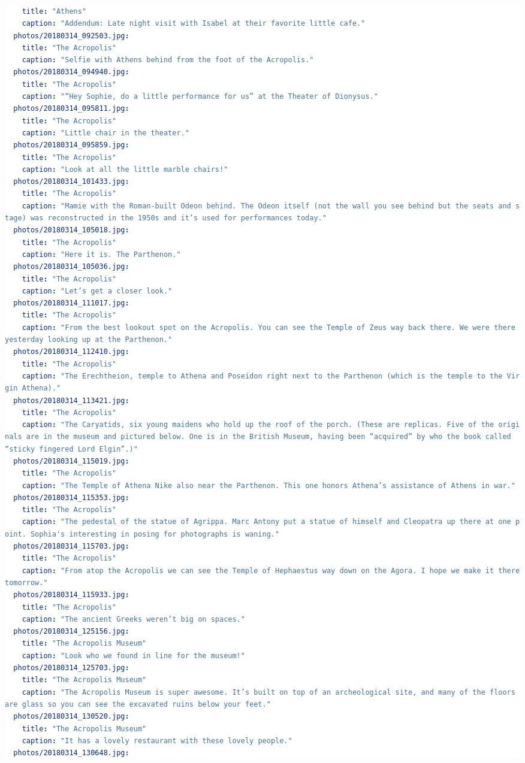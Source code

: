 ```yaml
    title: "Athens"
    caption: "Addendum: Late night visit with Isabel at their favorite little cafe."
  photos/20180314_092503.jpg:
    title: "The Acropolis"
    caption: "Selfie with Athens behind from the foot of the Acropolis."
  photos/20180314_094940.jpg:
    title: "The Acropolis"
    caption: "“Hey Sophie, do a little performance for us” at the Theater of Dionysus."
  photos/20180314_095811.jpg:
    title: "The Acropolis"
    caption: "Little chair in the theater."
  photos/20180314_095859.jpg:
    title: "The Acropolis"
    caption: "Look at all the little marble chairs!"
  photos/20180314_101433.jpg:
    title: "The Acropolis"
    caption: "Mamie with the Roman-built Odeon behind. The Odeon itself (not the wall you see behind but the seats and stage) was reconstructed in the 1950s and it’s used for performances today."
  photos/20180314_105018.jpg:
    title: "The Acropolis"
    caption: "Here it is. The Parthenon."
  photos/20180314_105036.jpg:
    title: "The Acropolis"
    caption: "Let’s get a closer look."
  photos/20180314_111017.jpg:
    title: "The Acropolis"
    caption: "From the best lookout spot on the Acropolis. You can see the Temple of Zeus way back there. We were there yesterday looking up at the Parthenon."
  photos/20180314_112410.jpg:
    title: "The Acropolis"
    caption: "The Erechtheion, temple to Athena and Poseidon right next to the Parthenon (which is the temple to the Virgin Athena)."
  photos/20180314_113421.jpg:
    title: "The Acropolis"
    caption: "The Caryatids, six young maidens who hold up the roof of the porch. (These are replicas. Five of the originals are in the museum and pictured below. One is in the British Museum, having been “acquired” by who the book called “sticky fingered Lord Elgin”.)"
  photos/20180314_115019.jpg:
    title: "The Acropolis"
    caption: "The Temple of Athena Nike also near the Parthenon. This one honors Athena’s assistance of Athens in war."
  photos/20180314_115353.jpg:
    title: "The Acropolis"
    caption: "The pedestal of the statue of Agrippa. Marc Antony put a statue of himself and Cleopatra up there at one point. Sophia's interesting in posing for photographs is waning."
  photos/20180314_115703.jpg:
    title: "The Acropolis"
    caption: "From atop the Acropolis we can see the Temple of Hephaestus way down on the Agora. I hope we make it there tomorrow."
  photos/20180314_115933.jpg:
    title: "The Acropolis"
    caption: "The ancient Greeks weren’t big on spaces."
  photos/20180314_125156.jpg:
    title: "The Acropolis Museum"
    caption: "Look who we found in line for the museum!"
  photos/20180314_125703.jpg:
    title: "The Acropolis Museum"
    caption: "The Acropolis Museum is super awesome. It’s built on top of an archeological site, and many of the floors are glass so you can see the excavated ruins below your feet."
  photos/20180314_130520.jpg:
    title: "The Acropolis Museum"
    caption: "It has a lovely restaurant with these lovely people."
  photos/20180314_130648.jpg:
```